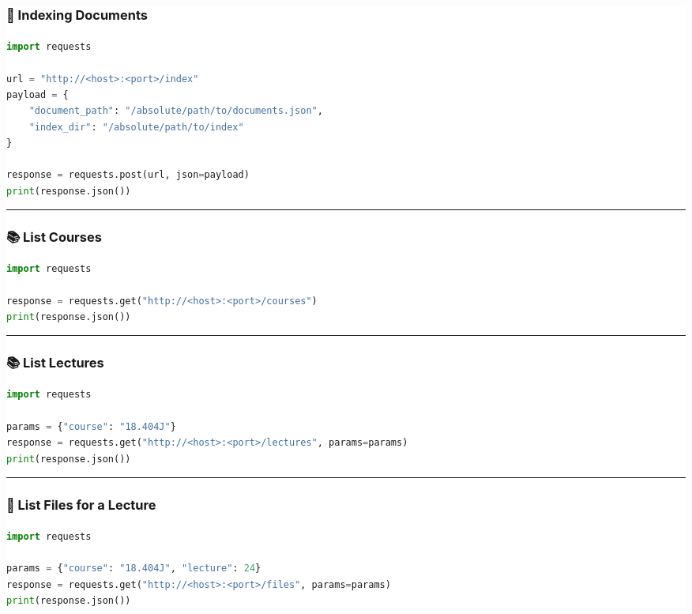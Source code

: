 ### 📄 Indexing Documents

```python
import requests

url = "http://<host>:<port>/index"
payload = {
    "document_path": "/absolute/path/to/documents.json",
    "index_dir": "/absolute/path/to/index"
}

response = requests.post(url, json=payload)
print(response.json())
```

---

### 📚 List Courses

```python
import requests

response = requests.get("http://<host>:<port>/courses")
print(response.json())
```

---

### 📚 List Lectures

```python
import requests

params = {"course": "18.404J"}
response = requests.get("http://<host>:<port>/lectures", params=params)
print(response.json())
```

---

### 📂 List Files for a Lecture

```python
import requests

params = {"course": "18.404J", "lecture": 24}
response = requests.get("http://<host>:<port>/files", params=params)
print(response.json())
```